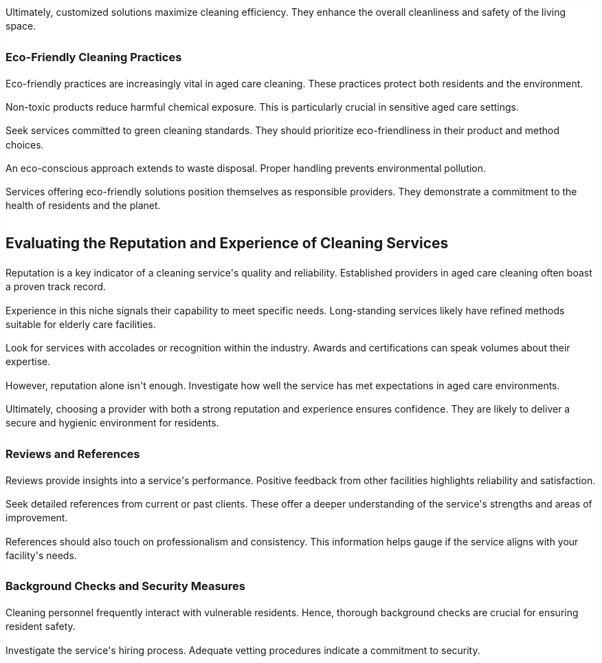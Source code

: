 Ultimately, customized solutions maximize cleaning efficiency. They enhance the overall cleanliness and safety of the living space.

### Eco-Friendly Cleaning Practices

Eco-friendly practices are increasingly vital in aged care cleaning. These practices protect both residents and the environment.

Non-toxic products reduce harmful chemical exposure. This is particularly crucial in sensitive aged care settings.

Seek services committed to green cleaning standards. They should prioritize eco-friendliness in their product and method choices.

An eco-conscious approach extends to waste disposal. Proper handling prevents environmental pollution.

Services offering eco-friendly solutions position themselves as responsible providers. They demonstrate a commitment to the health of residents and the planet.

## Evaluating the Reputation and Experience of Cleaning Services

Reputation is a key indicator of a cleaning service's quality and reliability. Established providers in aged care cleaning often boast a proven track record.

Experience in this niche signals their capability to meet specific needs. Long-standing services likely have refined methods suitable for elderly care facilities.

Look for services with accolades or recognition within the industry. Awards and certifications can speak volumes about their expertise.

However, reputation alone isn't enough. Investigate how well the service has met expectations in aged care environments.

Ultimately, choosing a provider with both a strong reputation and experience ensures confidence. They are likely to deliver a secure and hygienic environment for residents.

### Reviews and References

Reviews provide insights into a service's performance. Positive feedback from other facilities highlights reliability and satisfaction.

Seek detailed references from current or past clients. These offer a deeper understanding of the service's strengths and areas of improvement.

References should also touch on professionalism and consistency. This information helps gauge if the service aligns with your facility's needs.

### Background Checks and Security Measures

Cleaning personnel frequently interact with vulnerable residents. Hence, thorough background checks are crucial for ensuring resident safety.

Investigate the service's hiring process. Adequate vetting procedures indicate a commitment to security.
